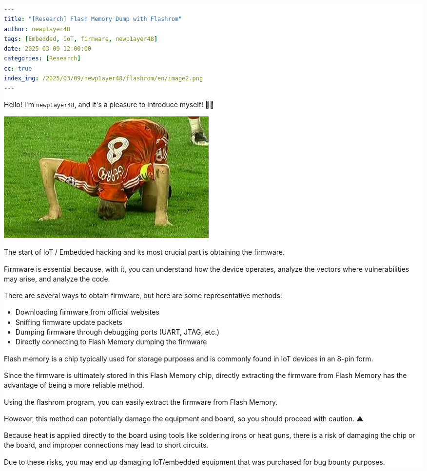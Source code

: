 ```yaml
---
title: "[Research] Flash Memory Dump with Flashrom"
author: newp1ayer48
tags: [Embedded, IoT, firmware, newp1ayer48]
date: 2025-03-09 12:00:00
categories: [Research]
cc: true
index_img: /2025/03/09/newp1ayer48/flashrom/en/image2.png
---
```


Hello! I'm `newp1ayer48`, and it's a pleasure to introduce myself! 🙇🏻

![](en/image1.jpeg)

The start of IoT / Embedded hacking and its most crucial part is obtaining the firmware.

Firmware is essential because, with it, you can understand how the device operates, analyze the vectors where vulnerabilities may arise, and analyze the code.

There are several ways to obtain firmware, but here are some representative methods:

- Downloading firmware from official websites
- Sniffing firmware update packets
- Dumping firmware through debugging ports (UART, JTAG, etc.)
- Directly connecting to Flash Memory dumping the firmware

Flash memory is a chip typically used for storage purposes and is commonly found in IoT devices in an 8-pin form.

Since the firmware is ultimately stored in this Flash Memory chip, directly extracting the firmware from Flash Memory has the advantage of being a more reliable method.

Using the flashrom program, you can easily extract the firmware from Flash Memory.

However, this method can potentially damage the equipment and board, so you should proceed with caution. ⚠️

Because heat is applied directly to the board using tools like soldering irons or heat guns, there is a risk of damaging the chip or the board, and improper connections may lead to short circuits.

Due to these risks, you may end up damaging IoT/embedded equipment that was purchased for bug bounty purposes.
